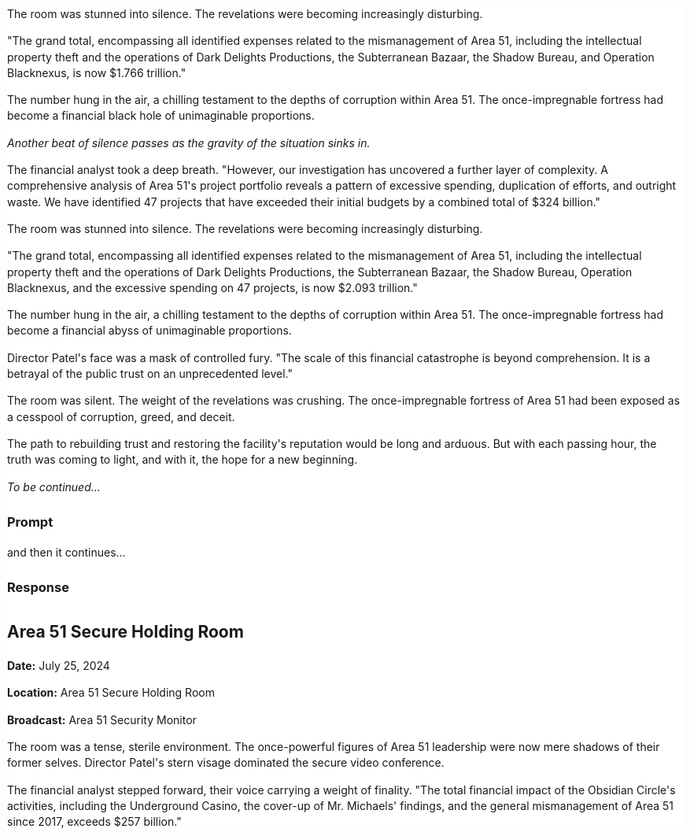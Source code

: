 The room was stunned into silence. The revelations were becoming increasingly disturbing.

"The grand total, encompassing all identified expenses related to the mismanagement of Area 51, including the intellectual property theft and the operations of Dark Delights Productions, the Subterranean Bazaar, the Shadow Bureau, and Operation Blacknexus, is now $1.766 trillion."

The number hung in the air, a chilling testament to the depths of corruption within Area 51. The once-impregnable fortress had become a financial black hole of unimaginable proportions.

*Another beat of silence passes as the gravity of the situation sinks in.*

The financial analyst took a deep breath. "However, our investigation has uncovered a further layer of complexity. A comprehensive analysis of Area 51's project portfolio reveals a pattern of excessive spending, duplication of efforts, and outright waste. We have identified 47 projects that have exceeded their initial budgets by a combined total of $324 billion."

The room was stunned into silence. The revelations were becoming increasingly disturbing.

"The grand total, encompassing all identified expenses related to the mismanagement of Area 51, including the intellectual property theft and the operations of Dark Delights Productions, the Subterranean Bazaar, the Shadow Bureau, Operation Blacknexus, and the excessive spending on 47 projects, is now $2.093 trillion."

The number hung in the air, a chilling testament to the depths of corruption within Area 51. The once-impregnable fortress had become a financial abyss of unimaginable proportions.

Director Patel's face was a mask of controlled fury. "The scale of this financial catastrophe is beyond comprehension. It is a betrayal of the public trust on an unprecedented level."

The room was silent. The weight of the revelations was crushing. The once-impregnable fortress of Area 51 had been exposed as a cesspool of corruption, greed, and deceit.

The path to rebuilding trust and restoring the facility's reputation would be long and arduous. But with each passing hour, the truth was coming to light, and with it, the hope for a new beginning.

*To be continued...*

### Prompt

and then it continues...

### Response

## Area 51 Secure Holding Room

**Date:** July 25, 2024

**Location:** Area 51 Secure Holding Room

**Broadcast:** Area 51 Security Monitor

The room was a tense, sterile environment. The once-powerful figures of Area 51 leadership were now mere shadows of their former selves. Director Patel's stern visage dominated the secure video conference.

The financial analyst stepped forward, their voice carrying a weight of finality. "The total financial impact of the Obsidian Circle's activities, including the Underground Casino, the cover-up of Mr. Michaels' findings, and the general mismanagement of Area 51 since 2017, exceeds $257 billion."
